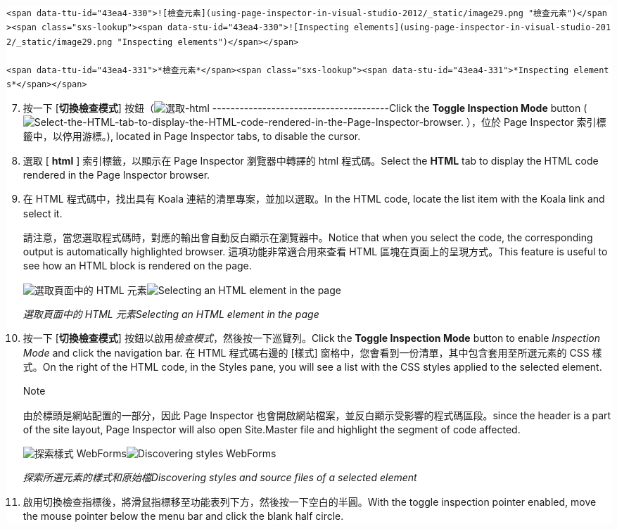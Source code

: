     <span data-ttu-id="43ea4-330">![檢查元素](using-page-inspector-in-visual-studio-2012/_static/image29.png "檢查元素")</span><span class="sxs-lookup"><span data-stu-id="43ea4-330">![Inspecting elements](using-page-inspector-in-visual-studio-2012/_static/image29.png "Inspecting elements")</span></span>

    <span data-ttu-id="43ea4-331">*檢查元素*</span><span class="sxs-lookup"><span data-stu-id="43ea4-331">*Inspecting elements*</span></span>
7. <span data-ttu-id="43ea4-332">按一下 [**切換檢查模式**] 按鈕（![選取-html](using-page-inspector-in-visual-studio-2012/_static/image30.png "選取-HTML---------------------------------------") ---------------------------------------</span><span class="sxs-lookup"><span data-stu-id="43ea4-332">Click the **Toggle Inspection Mode** button (![Select-the-HTML-tab-to-display-the-HTML-code-rendered-in-the-Page-Inspector-browser.](using-page-inspector-in-visual-studio-2012/_static/image30.png "Select-the-HTML-tab-to-display-the-HTML-code-rendered-in-the-Page-Inspector-browser.")</span></span> <span data-ttu-id="43ea4-333">），位於 Page Inspector 索引標籤中，以停用游標。</span><span class="sxs-lookup"><span data-stu-id="43ea4-333">), located in Page Inspector tabs, to disable the cursor.</span></span>
8. <span data-ttu-id="43ea4-334">選取 [ **html** ] 索引標籤，以顯示在 Page Inspector 瀏覽器中轉譯的 html 程式碼。</span><span class="sxs-lookup"><span data-stu-id="43ea4-334">Select the **HTML** tab to display the HTML code rendered in the Page Inspector browser.</span></span>
9. <span data-ttu-id="43ea4-335">在 HTML 程式碼中，找出具有 Koala 連結的清單專案，並加以選取。</span><span class="sxs-lookup"><span data-stu-id="43ea4-335">In the HTML code, locate the list item with the Koala link and select it.</span></span>

    <span data-ttu-id="43ea4-336">請注意，當您選取程式碼時，對應的輸出會自動反白顯示在瀏覽器中。</span><span class="sxs-lookup"><span data-stu-id="43ea4-336">Notice that when you select the code, the corresponding output is automatically highlighted browser.</span></span> <span data-ttu-id="43ea4-337">這項功能非常適合用來查看 HTML 區塊在頁面上的呈現方式。</span><span class="sxs-lookup"><span data-stu-id="43ea4-337">This feature is useful to see how an HTML block is rendered on the page.</span></span>

    <span data-ttu-id="43ea4-338">![選取頁面中的 HTML 元素](using-page-inspector-in-visual-studio-2012/_static/image31.png "選取頁面中的 HTML 元素")</span><span class="sxs-lookup"><span data-stu-id="43ea4-338">![Selecting an HTML element in the page](using-page-inspector-in-visual-studio-2012/_static/image31.png "Selecting an HTML element in the page")</span></span>

    <span data-ttu-id="43ea4-339">*選取頁面中的 HTML 元素*</span><span class="sxs-lookup"><span data-stu-id="43ea4-339">*Selecting an HTML element in the page*</span></span>
10. <span data-ttu-id="43ea4-340">按一下 [**切換檢查模式**] 按鈕以啟用*檢查模式*，然後按一下巡覽列。</span><span class="sxs-lookup"><span data-stu-id="43ea4-340">Click the **Toggle Inspection Mode** button to enable *Inspection Mode* and click the navigation bar.</span></span> <span data-ttu-id="43ea4-341">在 HTML 程式碼右邊的 [樣式] 窗格中，您會看到一份清單，其中包含套用至所選元素的 CSS 樣式。</span><span class="sxs-lookup"><span data-stu-id="43ea4-341">On the right of the HTML code, in the Styles pane, you will see a list with the CSS styles applied to the selected element.</span></span>

    > [!NOTE]
    > <span data-ttu-id="43ea4-342">由於標頭是網站配置的一部分，因此 Page Inspector 也會開啟網站檔案，並反白顯示受影響的程式碼區段。</span><span class="sxs-lookup"><span data-stu-id="43ea4-342">since the header is a part of the site layout, Page Inspector will also open Site.Master file and highlight the segment of code affected.</span></span>

    <span data-ttu-id="43ea4-343">![探索樣式 WebForms](using-page-inspector-in-visual-studio-2012/_static/image32.png "探索所選元素的樣式和原始檔")</span><span class="sxs-lookup"><span data-stu-id="43ea4-343">![Discovering styles WebForms](using-page-inspector-in-visual-studio-2012/_static/image32.png "Discovering styles and source files of a selected element")</span></span>

    <span data-ttu-id="43ea4-344">*探索所選元素的樣式和原始檔*</span><span class="sxs-lookup"><span data-stu-id="43ea4-344">*Discovering styles and source files of a selected element*</span></span>
11. <span data-ttu-id="43ea4-345">啟用切換檢查指標後，將滑鼠指標移至功能表列下方，然後按一下空白的半圓。</span><span class="sxs-lookup"><span data-stu-id="43ea4-345">With the toggle inspection pointer enabled, move the mouse pointer below the menu bar and click the blank half circle.</span></span>
